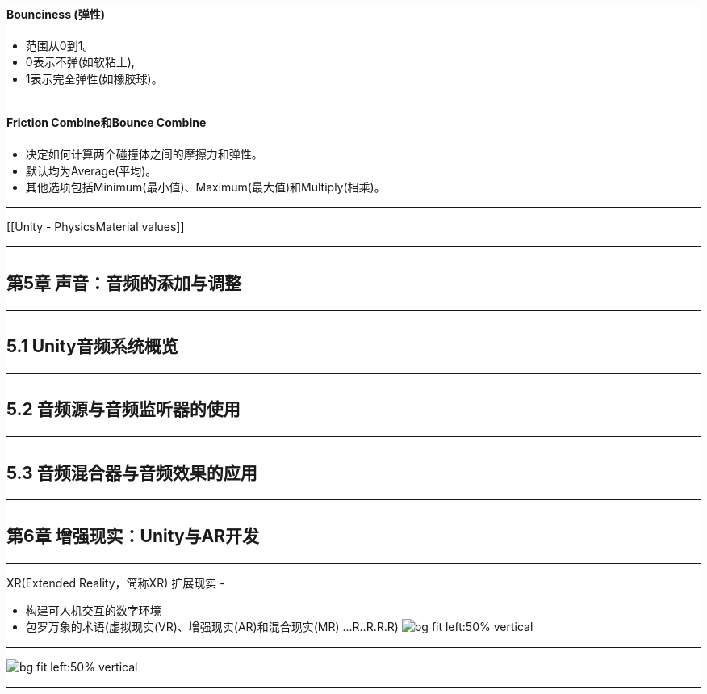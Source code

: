 #### Bounciness (弹性)

   - 范围从0到1。
   - 0表示不弹(如软粘土),
   - 1表示完全弹性(如橡胶球)。


---

#### Friction Combine和Bounce Combine

   - 决定如何计算两个碰撞体之间的摩擦力和弹性。
   - 默认均为Average(平均)。
   - 其他选项包括Minimum(最小值)、Maximum(最大值)和Multiply(相乘)。

---

[[Unity - PhysicsMaterial values]]


---

## 第5章 声音：音频的添加与调整


---

## 5.1 Unity音频系统概览  

---

## 5.2 音频源与音频监听器的使用  

---

## 5.3 音频混合器与音频效果的应用

---

## 第6章 增强现实：Unity与AR开发


---


XR(Extended Reality，简称XR)  扩展现实 -
- 构建可人机交互的数字环境
- 包罗万象的术语(虚拟现实(VR)、增强现实(AR)和混合现实(MR) ...R..R.R.R)
![bg fit left:50% vertical](https://i.imgur.com/xEiCDcd.webp)

---
![bg fit left:50% vertical](https://i.imgur.com/qN3yZDl.webp)

---